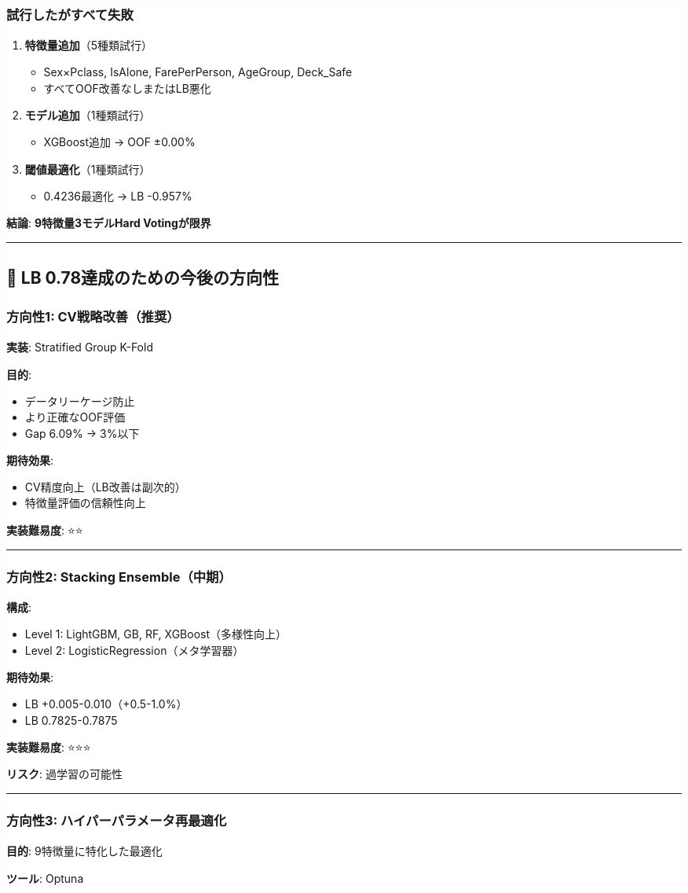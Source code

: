 ### 試行したがすべて失敗

1. **特徴量追加**（5種類試行）
   - Sex×Pclass, IsAlone, FarePerPerson, AgeGroup, Deck_Safe
   - すべてOOF改善なしまたはLB悪化

2. **モデル追加**（1種類試行）
   - XGBoost追加 → OOF ±0.00%

3. **閾値最適化**（1種類試行）
   - 0.4236最適化 → LB -0.957%

**結論**: **9特徴量3モデルHard Votingが限界**

---

## 🔄 LB 0.78達成のための今後の方向性

### 方向性1: CV戦略改善（推奨）

**実装**: Stratified Group K-Fold

**目的**:
- データリーケージ防止
- より正確なOOF評価
- Gap 6.09% → 3%以下

**期待効果**:
- CV精度向上（LB改善は副次的）
- 特徴量評価の信頼性向上

**実装難易度**: ⭐⭐

---

### 方向性2: Stacking Ensemble（中期）

**構成**:
- Level 1: LightGBM, GB, RF, XGBoost（多様性向上）
- Level 2: LogisticRegression（メタ学習器）

**期待効果**:
- LB +0.005-0.010（+0.5-1.0%）
- LB 0.7825-0.7875

**実装難易度**: ⭐⭐⭐

**リスク**: 過学習の可能性

---

### 方向性3: ハイパーパラメータ再最適化

**目的**: 9特徴量に特化した最適化

**ツール**: Optuna
